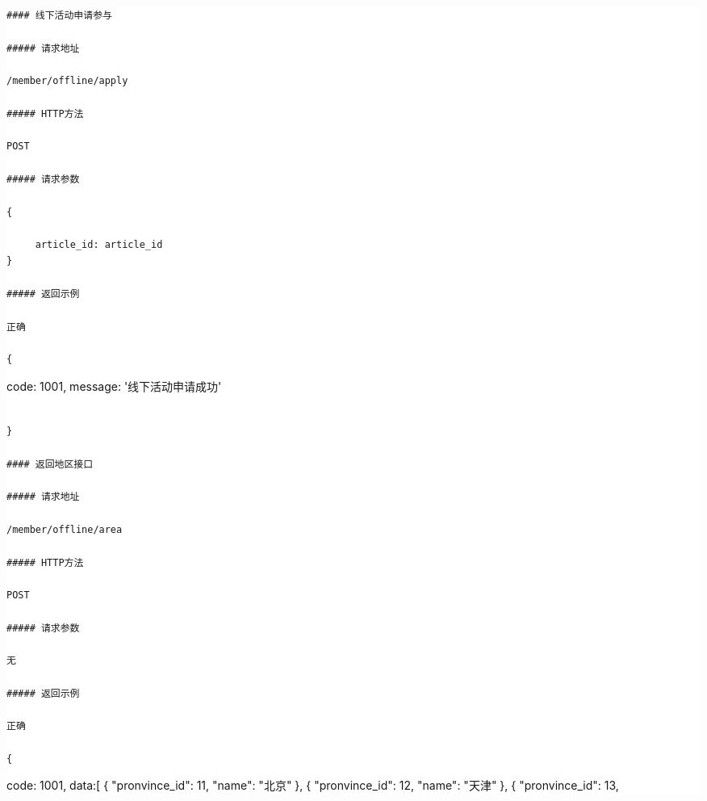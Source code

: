 ```
#### 线下活动申请参与

##### 请求地址

/member/offline/apply

##### HTTP方法

POST

##### 请求参数

{

     article_id: article_id
}

##### 返回示例

正确

{

```
code: 1001,
message: '线下活动申请成功'
```

}

#### 返回地区接口

##### 请求地址

/member/offline/area

##### HTTP方法

POST

##### 请求参数

无

##### 返回示例

正确

{

```
code: 1001,
data:[
        {
            "pronvince_id": 11,
            "name": "北京"
        },
        {
            "pronvince_id": 12,
            "name": "天津"
        },
        {
            "pronvince_id": 13,